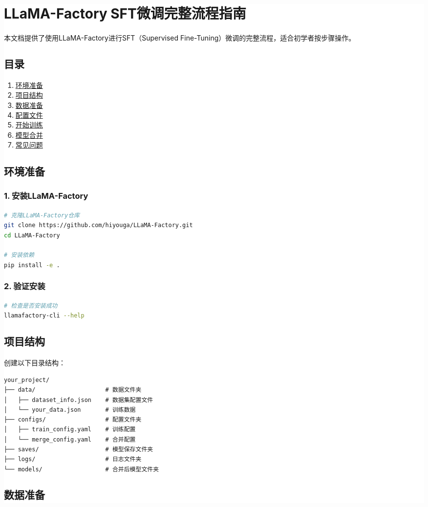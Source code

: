 # LLaMA-Factory SFT微调完整流程指南

本文档提供了使用LLaMA-Factory进行SFT（Supervised Fine-Tuning）微调的完整流程，适合初学者按步骤操作。

## 目录
1. [环境准备](#环境准备)
2. [项目结构](#项目结构)
3. [数据准备](#数据准备)
4. [配置文件](#配置文件)
5. [开始训练](#开始训练)
6. [模型合并](#模型合并)
7. [常见问题](#常见问题)

## 环境准备

### 1. 安装LLaMA-Factory
```bash
# 克隆LLaMA-Factory仓库
git clone https://github.com/hiyouga/LLaMA-Factory.git
cd LLaMA-Factory

# 安装依赖
pip install -e .
```

### 2. 验证安装
```bash
# 检查是否安装成功
llamafactory-cli --help
```

## 项目结构

创建以下目录结构：
```
your_project/
├── data/                    # 数据文件夹
│   ├── dataset_info.json    # 数据集配置文件
│   └── your_data.json       # 训练数据
├── configs/                 # 配置文件夹
│   ├── train_config.yaml    # 训练配置
│   └── merge_config.yaml    # 合并配置
├── saves/                   # 模型保存文件夹
├── logs/                    # 日志文件夹
└── models/                  # 合并后模型文件夹
```

## 数据准备
